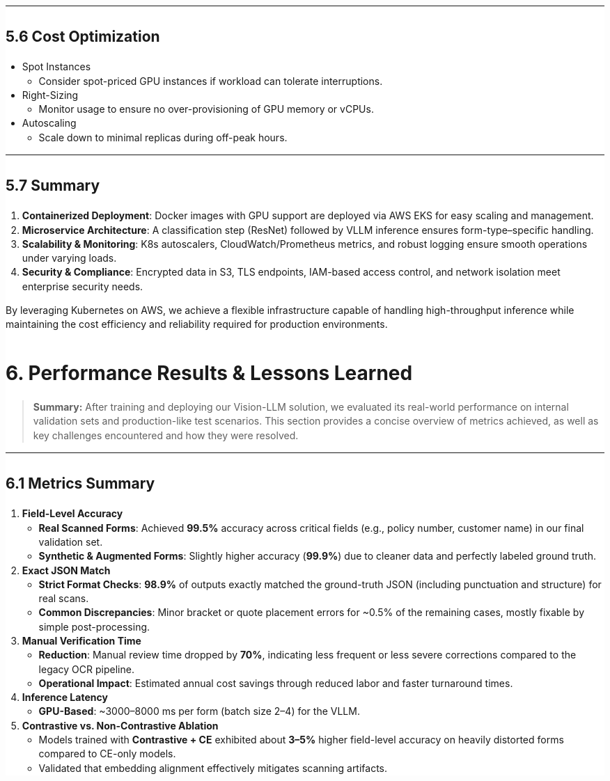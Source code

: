 ------

## 5.6 Cost Optimization

- Spot Instances
  - Consider spot-priced GPU instances if workload can tolerate interruptions.
- Right-Sizing
  - Monitor usage to ensure no over-provisioning of GPU memory or vCPUs.
- Autoscaling
  - Scale down to minimal replicas during off-peak hours.

------

## 5.7 Summary

1. **Containerized Deployment**: Docker images with GPU support are deployed via AWS EKS for easy scaling and management.
2. **Microservice Architecture**: A classification step (ResNet) followed by VLLM inference ensures form-type–specific handling.
3. **Scalability & Monitoring**: K8s autoscalers, CloudWatch/Prometheus metrics, and robust logging ensure smooth operations under varying loads.
4. **Security & Compliance**: Encrypted data in S3, TLS endpoints, IAM-based access control, and network isolation meet enterprise security needs.

By leveraging Kubernetes on AWS, we achieve a flexible infrastructure capable of handling high-throughput inference while maintaining the cost efficiency and reliability required for production environments.

# 6. Performance Results & Lessons Learned

> **Summary:**
>  After training and deploying our Vision-LLM solution, we evaluated its real-world performance on internal validation sets and production-like test scenarios. This section provides a concise overview of metrics achieved, as well as key challenges encountered and how they were resolved.

------

## 6.1 Metrics Summary

1. **Field-Level Accuracy**
   - **Real Scanned Forms**: Achieved **99.5%** accuracy across critical fields (e.g., policy number, customer name) in our final validation set.
   - **Synthetic & Augmented Forms**: Slightly higher accuracy (**99.9%**) due to cleaner data and perfectly labeled ground truth.
2. **Exact JSON Match**
   - **Strict Format Checks**: **98.9%** of outputs exactly matched the ground-truth JSON (including punctuation and structure) for real scans.
   - **Common Discrepancies**: Minor bracket or quote placement errors for ~0.5% of the remaining cases, mostly fixable by simple post-processing.
3. **Manual Verification Time**
   - **Reduction**: Manual review time dropped by **70%**, indicating less frequent or less severe corrections compared to the legacy OCR pipeline.
   - **Operational Impact**: Estimated annual cost savings through reduced labor and faster turnaround times.
4. **Inference Latency**
   - **GPU-Based**: ~3000–8000 ms per form (batch size 2–4) for the VLLM.
5. **Contrastive vs. Non-Contrastive Ablation**
   - Models trained with **Contrastive + CE** exhibited about **3–5%** higher field-level accuracy on heavily distorted forms compared to CE-only models.
   - Validated that embedding alignment effectively mitigates scanning artifacts.
